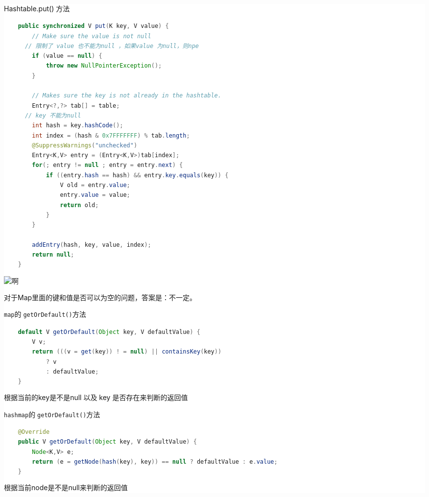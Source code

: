 Hashtable.put() 方法

```java
    public synchronized V put(K key, V value) {
        // Make sure the value is not null
      // 限制了 value 也不能为null ，如果value 为null，则npe
        if (value == null) {
            throw new NullPointerException();
        }

        // Makes sure the key is not already in the hashtable.
        Entry<?,?> tab[] = table;
      // key 不能为null 
        int hash = key.hashCode();
        int index = (hash & 0x7FFFFFFF) % tab.length;
        @SuppressWarnings("unchecked")
        Entry<K,V> entry = (Entry<K,V>)tab[index];
        for(; entry != null ; entry = entry.next) {
            if ((entry.hash == hash) && entry.key.equals(key)) {
                V old = entry.value;
                entry.value = value;
                return old;
            }
        }

        addEntry(hash, key, value, index);
        return null;
    }
```



![啊](https://raw.githubusercontent.com/erdengk/picGo/main/img/202209191858908.png)

对于Map里面的键和值是否可以为空的问题，答案是：不一定。









`map`的 `getOrDefault()`方法

```java
    default V getOrDefault(Object key, V defaultValue) {
        V v;
        return (((v = get(key)) ! = null) || containsKey(key))
            ? v
            : defaultValue;
    }
```

根据当前的key是不是null 以及 key 是否存在来判断的返回值



`hashmap`的 `getOrDefault()`方法

```java
    @Override
    public V getOrDefault(Object key, V defaultValue) {
        Node<K,V> e;
        return (e = getNode(hash(key), key)) == null ? defaultValue : e.value;
    }
```

根据当前node是不是null来判断的返回值
